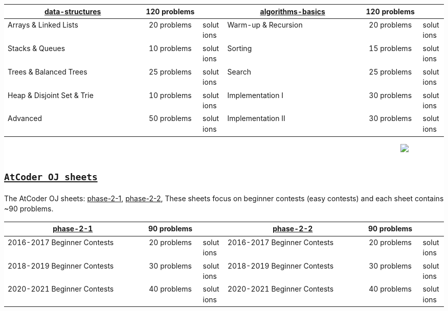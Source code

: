 <table>
    <thead>
        <tr>
            <th align="center" width="400px"><a href="https://github.com/cs-MohamedAyman/Problem-Solving-Training/tree/master/level-2/hackerrank-phase-2-data-structures">data-structures</a></th>
            <th align="center" width="150px">120 problems</th>
            <th align="center" width="50px"></th>
            <th align="center" width="400px"><a href="https://github.com/cs-MohamedAyman/Problem-Solving-Training/tree/master/level-2/hackerrank-phase-2-algorithms-basics">algorithms-basics</a></th>
            <th align="center" width="150px">120 problems</th>
            <th align="center" width="50px"></th>
        </tr>
    </thead>
    <tbody>
        <tr><td>Arrays & Linked Lists     </td><td align="center">20 problems</td><td>solutions</td>
            <td>Warm-up & Recursion       </td><td align="center">20 problems</td><td>solutions</td></tr>
        <tr><td>Stacks & Queues           </td><td align="center">10 problems</td><td>solutions</td>
            <td>Sorting                   </td><td align="center">15 problems</td><td>solutions</td></tr>
        <tr><td>Trees & Balanced Trees    </td><td align="center">25 problems</td><td>solutions</td>
            <td>Search                    </td><td align="center">25 problems</td><td>solutions</td></tr>
        <tr><td>Heap & Disjoint Set & Trie</td><td align="center">10 problems</td><td>solutions</td>
            <td>Implementation I          </td><td align="center">30 problems</td><td>solutions</td></tr>
        <tr><td>Advanced                  </td><td align="center">50 problems</td><td>solutions</td>
            <td>Implementation II         </td><td align="center">30 problems</td><td>solutions</td></tr>
    </tbody>
</table>

<img align="right" width="85" src="https://github.com/cs-MohamedAyman/Problem-Solving-Training/blob/master/online-judges-logos/atcoder.jpg">
<br>

## [`AtCoder OJ sheets`](https://github.com/cs-MohamedAyman/Problem-Solving-Training/tree/master/level-2/README.md)

The AtCoder OJ sheets: [phase-2-1](https://github.com/cs-MohamedAyman/Problem-Solving-Training/tree/master/level-2/atcoder-phase-2-1), [phase-2-2](https://github.com/cs-MohamedAyman/Problem-Solving-Training/tree/master/level-2/atcoder-phase-2-2), These sheets focus on beginner contests (easy contests) and each sheet contains ~90 problems.

<table>
    <thead>
        <tr>
            <th align="center" width="400px"><a href="https://github.com/cs-MohamedAyman/Problem-Solving-Training/tree/master/level-2/atcoder-phase-2-1">phase-2-1</a></th>
            <th align="center" width="150px">90 problems</th>
            <th align="center" width="50px"></th>
            <th align="center" width="400px"><a href="https://github.com/cs-MohamedAyman/Problem-Solving-Training/tree/master/level-2/atcoder-phase-2-2">phase-2-2</a></th>
            <th align="center" width="150px">90 problems</th>
            <th align="center" width="50px"></th>
        </tr>
    </thead>
    <tbody>
        <tr><td>2016-2017 Beginner Contests</td><td align="center">20 problems</td><td>solutions</td>
            <td>2016-2017 Beginner Contests</td><td align="center">20 problems</td><td>solutions</td></tr>
        <tr><td>2018-2019 Beginner Contests</td><td align="center">30 problems</td><td>solutions</td>
            <td>2018-2019 Beginner Contests</td><td align="center">30 problems</td><td>solutions</td></tr>
        <tr><td>2020-2021 Beginner Contests</td><td align="center">40 problems</td><td>solutions</td>
            <td>2020-2021 Beginner Contests</td><td align="center">40 problems</td><td>solutions</td></tr>
    </tbody>
</table>
